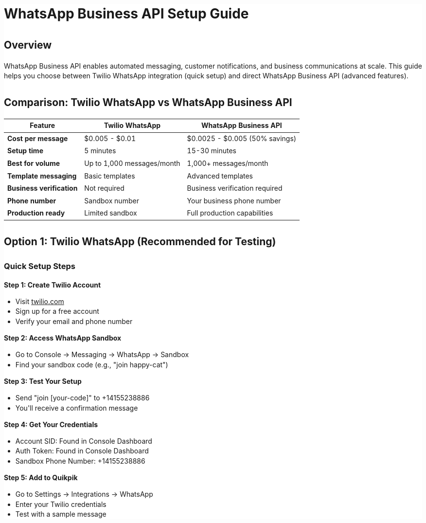 # WhatsApp Business API Setup Guide

## Overview

WhatsApp Business API enables automated messaging, customer notifications, and business communications at scale. This guide helps you choose between Twilio WhatsApp integration (quick setup) and direct WhatsApp Business API (advanced features).

## Comparison: Twilio WhatsApp vs WhatsApp Business API

| Feature | Twilio WhatsApp | WhatsApp Business API |
|---------|----------------|----------------------|
| **Cost per message** | $0.005 - $0.01 | $0.0025 - $0.005 (50% savings) |
| **Setup time** | 5 minutes | 15-30 minutes |
| **Best for volume** | Up to 1,000 messages/month | 1,000+ messages/month |
| **Template messaging** | Basic templates | Advanced templates |
| **Business verification** | Not required | Business verification required |
| **Phone number** | Sandbox number | Your business phone number |
| **Production ready** | Limited sandbox | Full production capabilities |

## Option 1: Twilio WhatsApp (Recommended for Testing)

### Quick Setup Steps

**Step 1: Create Twilio Account**
- Visit [twilio.com](https://twilio.com)
- Sign up for a free account
- Verify your email and phone number

**Step 2: Access WhatsApp Sandbox**
- Go to Console → Messaging → WhatsApp → Sandbox
- Find your sandbox code (e.g., "join happy-cat")

**Step 3: Test Your Setup**
- Send "join [your-code]" to +14155238886
- You'll receive a confirmation message

**Step 4: Get Your Credentials**
- Account SID: Found in Console Dashboard
- Auth Token: Found in Console Dashboard  
- Sandbox Phone Number: +14155238886

**Step 5: Add to Quikpik**
- Go to Settings → Integrations → WhatsApp
- Enter your Twilio credentials
- Test with a sample message
